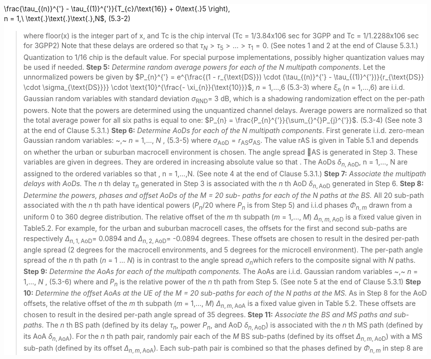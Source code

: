 \frac{\tau_{(n)}^{'} - \tau_{(1)}^{'}}{T_{c}/\text{16}} + 0\text{.}5 \right),\
n = 1,\ \text{.}\text{.}\text{.},N$, (5.3-2)
> where floor(x) is the integer part of x, and Tc is the chip interval (Tc =
> 1/3.84x106 sec for 3GPP and Tc = 1/1.2288x106 sec for 3GPP2) Note that these
> delays are ordered so that $\tau_{N} > \tau_{5} > \text{.}\text{.}\text{.} >
> \tau_{1} = 0$. (See notes 1 and 2 at the end of Clause 5.3.1.) Quantization
> to 1/16 chip is the default value. For special purpose implementations,
> possibly higher quantization values may be used if needed.
**Step 5:** _Determine random average powers for each of the N multipath
components_. Let the unnormalized powers be given by
$P_{n}^{'} = e^{\frac{(1 - r_{\text{DS}}) \cdot (\tau_{(n)}^{'} -
\tau_{(1)}^{'})}{r_{\text{DS}} \cdot \sigma_{\text{DS}}}} \cdot
\text{10}^{\frac{- \xi_{n}}{\text{10}}}$, _n_ = 1,...,6 (5.3-3)
> where $\xi_{n}$ (n = 1,...,6) are i.i.d. Gaussian random variables with
> standard deviation $\sigma_{\text{RND}}$= 3 dB, which is a shadowing
> randomization effect on the per-path powers. Note that the powers are
> determined using the unquantized channel delays. Average powers are
> normalized so that the total average power for all six paths is equal to
> one:
$P_{n} = \frac{P_{n}^{'}}{\sum_{}^{}P_{j}^{'}}$. (5.3-4)
> (See note 3 at the end of Clause 5.3.1.)
**Step 6:** _Determine AoDs for each of the N multipath components_. First
generate i.i.d. zero-mean Gaussian random variables:
~,~ _n_ = 1,..., _N_ , (5.3-5)
> where $\sigma_{\text{AoD}} = r_{\text{AS}}\sigma_{\text{AS}}$. The value rAS
> is given in Table 5.1 and depends on whether the urban or suburban macrocell
> environment is chosen. The angle spread AS is generated in Step 3. These
> variables are given in degrees. They are ordered in increasing absolute
> value so that . The AoDs $\delta_{n,\text{AoD}}$, n = 1,..., N are assigned
> to the ordered variables so that , n = 1,...,N. (See note 4 at the end of
> Clause 5.3.1.)
**Step 7:** _Associate the multipath delays with AoDs._ The _n_ th delay
$\tau_{n}$ generated in Step 3 is associated with the _n_ th AoD
$\delta_{n,\text{AoD}}$ generated in Step 6.
**Step 8:** _Determine the powers, phases and offset AoDs of the M = 20 sub-
paths for each of the N paths at the BS._ All 20 sub-path associated with the
_n_ th path have identical powers ($P_{n}$/20 where $P_{n}$ is from Step 5)
and i.i.d phases $\Phi_{n,m}$ drawn from a uniform 0 to 360 degree
distribution. The relative offset of the _m_ th subpath (_m_ = 1,..., _M_)
$\Delta_{n,m,\text{AoD}}$ is a fixed value given in Table5.2. For example, for
the urban and suburban macrocell cases, the offsets for the first and second
sub-paths are respectively $\Delta_{n,1,\text{AoD}}$= 0.0894 and
$\Delta_{n,2,\text{AoD}}$= -0.0894 degrees. These offsets are chosen to result
in the desired per-path angle spread (2 degrees for the macrocell
environments, and 5 degrees for the microcell environment). The per-path angle
spread of the _n_ th path (_n_ = 1 ... _N_) is in contrast to the angle spread
$\sigma_{n}$which refers to the composite signal with _N_ paths.
**Step 9:** _Determine the AoAs for each of the multipath components._ The
AoAs are i.i.d. Gaussian random variables
~,~ _n_ = 1,..., _N_ , (5.3-6)
> where and $P_{n}$ is the relative power of the _n_ th path from Step 5. (See
> note 5 at the end of Clause 5.3.1)
**Step 10:** _Determine the offset AoAs at the UE of the M = 20 sub-paths for
each of the N paths at the MS._ As in Step 8 for the AoD offsets, the relative
offset of the _m_ th subpath (_m_ = 1,..., _M_) $\Delta_{n,m,\text{AoA}}$ is a
fixed value given in Table 5.2. These offsets are chosen to result in the
desired per-path angle spread of 35 degrees.
**Step 11:** _Associate the BS and MS paths and sub-paths._ The _n_ th BS path
(defined by its delay $\tau_{n}$, power $P_{n}$, and AoD
$\delta_{n,\text{AoD}}$) is associated with the _n_ th MS path (defined by its
AoA $\delta_{n,\text{AoA}}$). For the _n_ th path pair, randomly pair each of
the _M_ BS sub-paths (defined by its offset $\Delta_{n,m,\text{AoD}}$) with a
MS sub-path (defined by its offset $\Delta_{n,m,\text{AoA}}$). Each sub-path
pair is combined so that the phases defined by $\Phi_{n,m}$ in step 8 are